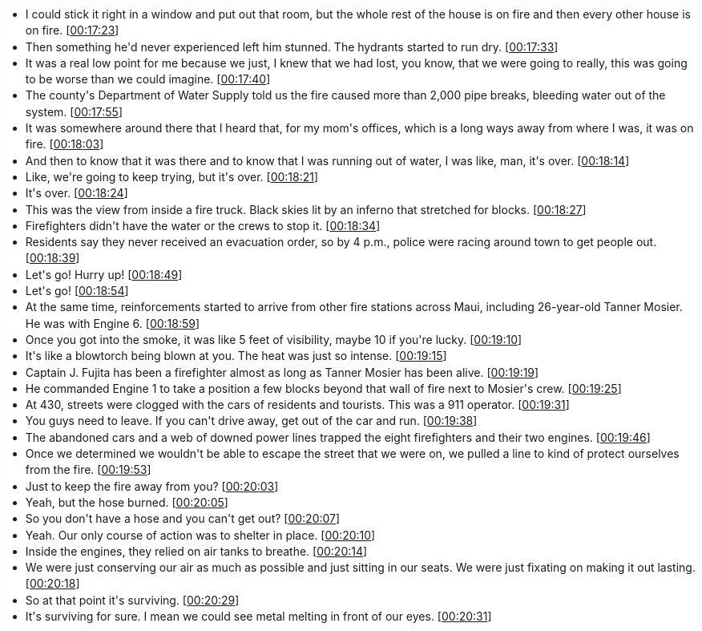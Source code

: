 *  I could stick it right in a window and put out that room, but the whole rest of the house is on fire and then every other house is on fire. [[00:17:23](https://www.youtube.com/watch?v=cntfQJdBc-M&t=1043.0s)]
*  Then something he'd never experienced left him stunned. The hydrants started to run dry. [[00:17:33](https://www.youtube.com/watch?v=cntfQJdBc-M&t=1053.0s)]
*  It was a real low point for me because we just, I knew that we had lost, you know, that we were going to really, this was going to be worse than we could imagine. [[00:17:40](https://www.youtube.com/watch?v=cntfQJdBc-M&t=1060.0s)]
*  The county's Department of Water Supply told us the fire caused more than 2,000 pipe breaks, bleeding water out of the system. [[00:17:55](https://www.youtube.com/watch?v=cntfQJdBc-M&t=1075.0s)]
*  It was somewhere around there that I heard that, for my mom's offices, which is a long ways away from where I was, it was on fire. [[00:18:03](https://www.youtube.com/watch?v=cntfQJdBc-M&t=1083.0s)]
*  And then to know that it was there and to know that I was running out of water, I was like, man, it's over. [[00:18:14](https://www.youtube.com/watch?v=cntfQJdBc-M&t=1094.0s)]
*  Like, we're going to keep trying, but it's over. [[00:18:21](https://www.youtube.com/watch?v=cntfQJdBc-M&t=1101.0s)]
*  It's over. [[00:18:24](https://www.youtube.com/watch?v=cntfQJdBc-M&t=1104.0s)]
*  This was the view from inside a fire truck. Black skies lit by an inferno that stretched for blocks. [[00:18:27](https://www.youtube.com/watch?v=cntfQJdBc-M&t=1107.0s)]
*  Firefighters didn't have the water or the crews to stop it. [[00:18:34](https://www.youtube.com/watch?v=cntfQJdBc-M&t=1114.0s)]
*  Residents say they never received an evacuation order, so by 4 p.m., police were racing around town to get people out. [[00:18:39](https://www.youtube.com/watch?v=cntfQJdBc-M&t=1119.0s)]
*  Let's go! Hurry up! [[00:18:49](https://www.youtube.com/watch?v=cntfQJdBc-M&t=1129.0s)]
*  Let's go! [[00:18:54](https://www.youtube.com/watch?v=cntfQJdBc-M&t=1134.0s)]
*  At the same time, reinforcements started to arrive from other fire stations across Maui, including 26-year-old Tanner Mosier. He was with Engine 6. [[00:18:59](https://www.youtube.com/watch?v=cntfQJdBc-M&t=1139.0s)]
*  Once you got into the smoke, it was like 5 feet of visibility, maybe 10 if you're lucky. [[00:19:10](https://www.youtube.com/watch?v=cntfQJdBc-M&t=1150.0s)]
*  It's like a blowtorch being blown at you. The heat was just so intense. [[00:19:15](https://www.youtube.com/watch?v=cntfQJdBc-M&t=1155.0s)]
*  Captain J. Fujita has been a firefighter almost as long as Tanner Mosier has been alive. [[00:19:19](https://www.youtube.com/watch?v=cntfQJdBc-M&t=1159.0s)]
*  He commanded Engine 1 to take a position a few blocks beyond that wall of fire next to Mosier's crew. [[00:19:25](https://www.youtube.com/watch?v=cntfQJdBc-M&t=1165.0s)]
*  At 430, streets were clogged with the cars of residents and tourists. This was a 911 operator. [[00:19:31](https://www.youtube.com/watch?v=cntfQJdBc-M&t=1171.0s)]
*  You guys need to leave. If you can't drive away, get out of the car and run. [[00:19:38](https://www.youtube.com/watch?v=cntfQJdBc-M&t=1178.0s)]
*  The abandoned cars and a web of downed power lines trapped the eight firefighters and their two engines. [[00:19:46](https://www.youtube.com/watch?v=cntfQJdBc-M&t=1186.0s)]
*  Once we determined we wouldn't be able to escape the street that we were on, we pulled a line to kind of protect ourselves from the fire. [[00:19:53](https://www.youtube.com/watch?v=cntfQJdBc-M&t=1193.0s)]
*  Just to keep the fire away from you? [[00:20:03](https://www.youtube.com/watch?v=cntfQJdBc-M&t=1203.0s)]
*  Yeah, but the hose burned. [[00:20:05](https://www.youtube.com/watch?v=cntfQJdBc-M&t=1205.0s)]
*  So you don't have a hose and you can't get out? [[00:20:07](https://www.youtube.com/watch?v=cntfQJdBc-M&t=1207.0s)]
*  Yeah. Our only course of action was to shelter in place. [[00:20:10](https://www.youtube.com/watch?v=cntfQJdBc-M&t=1210.0s)]
*  Inside the engines, they relied on air tanks to breathe. [[00:20:14](https://www.youtube.com/watch?v=cntfQJdBc-M&t=1214.0s)]
*  We were just conserving our air as much as possible and just sitting in our seats. We were just fixating on making it out lasting. [[00:20:18](https://www.youtube.com/watch?v=cntfQJdBc-M&t=1218.0s)]
*  So at that point it's surviving. [[00:20:29](https://www.youtube.com/watch?v=cntfQJdBc-M&t=1229.0s)]
*  It's surviving for sure. I mean we could see metal melting in front of our eyes. [[00:20:31](https://www.youtube.com/watch?v=cntfQJdBc-M&t=1231.0s)]